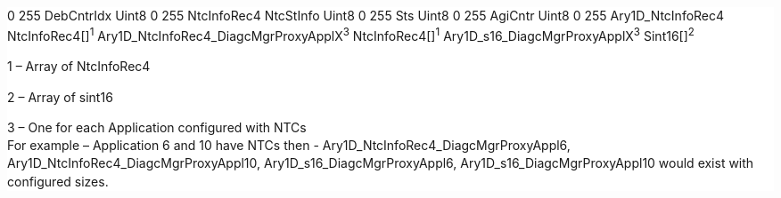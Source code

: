<td>0</td>
<td>255</td>
</tr>
<tr class="even">
<td></td>
<td>DebCntrIdx</td>
<td>Uint8</td>
<td>0</td>
<td>255</td>
</tr>
<tr class="odd">
<td>NtcInfoRec4</td>
<td>NtcStInfo</td>
<td>Uint8</td>
<td>0</td>
<td>255</td>
</tr>
<tr class="even">
<td></td>
<td>Sts</td>
<td>Uint8</td>
<td>0</td>
<td>255</td>
</tr>
<tr class="odd">
<td></td>
<td>AgiCntr</td>
<td>Uint8</td>
<td>0</td>
<td>255</td>
</tr>
<tr class="even">
<td>Ary1D_NtcInfoRec4</td>
<td></td>
<td>NtcInfoRec4[]<sup>1</sup></td>
<td></td>
<td></td>
</tr>
<tr class="odd">
<td>Ary1D_NtcInfoRec4_DiagcMgrProxyApplX<sup>3</sup></td>
<td></td>
<td>NtcInfoRec4[]<sup>1</sup></td>
<td></td>
<td></td>
</tr>
<tr class="even">
<td>Ary1D_s16_DiagcMgrProxyApplX<sup>3</sup></td>
<td></td>
<td>Sint16[]<sup>2</sup></td>
<td></td>
<td></td>
</tr>
</tbody>
</table>

1 – Array of NtcInfoRec4

2 – Array of sint16

3 – One for each Application configured with NTCs  
For example – Application 6 and 10 have NTCs then -
Ary1D_NtcInfoRec4_DiagcMgrProxyAppl6,
Ary1D_NtcInfoRec4_DiagcMgrProxyAppl10, Ary1D_s16_DiagcMgrProxyAppl6,
Ary1D_s16_DiagcMgrProxyAppl10 would exist with configured sizes.
